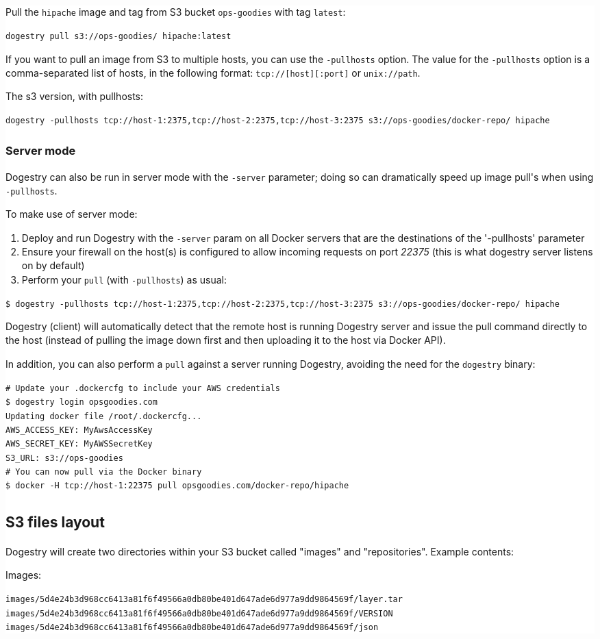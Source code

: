 Pull the `hipache` image and tag from S3 bucket `ops-goodies` with tag `latest`:
```
dogestry pull s3://ops-goodies/ hipache:latest
```

If you want to pull an image from S3 to multiple hosts, you can use the `-pullhosts` option.
The value for the `-pullhosts` option is a comma-separated list of hosts, in the following
format: `tcp://[host][:port]` or `unix://path`.

The s3 version, with pullhosts:

```
dogestry -pullhosts tcp://host-1:2375,tcp://host-2:2375,tcp://host-3:2375 s3://ops-goodies/docker-repo/ hipache
```

### Server mode
Dogestry can also be run in server mode with the `-server` parameter; doing so can dramatically speed up image pull's when using `-pullhosts`.

To make use of server mode:

1. Deploy and run Dogestry with the `-server` param on all Docker servers that are the destinations of the '-pullhosts' parameter
2. Ensure your firewall on the host(s) is configured to allow incoming requests on port *22375* (this is what dogestry server listens on by default)
3. Perform your `pull` (with `-pullhosts`) as usual:

```
$ dogestry -pullhosts tcp://host-1:2375,tcp://host-2:2375,tcp://host-3:2375 s3://ops-goodies/docker-repo/ hipache
```

Dogestry (client) will automatically detect that the remote host is running Dogestry server and issue the pull command directly to the host (instead of pulling the image down first and then uploading it to the host via Docker API).

In addition, you can also perform a `pull` against a server running Dogestry, avoiding the need for the `dogestry` binary:

```
# Update your .dockercfg to include your AWS credentials
$ dogestry login opsgoodies.com
Updating docker file /root/.dockercfg...
AWS_ACCESS_KEY: MyAwsAccessKey
AWS_SECRET_KEY: MyAWSSecretKey
S3_URL: s3://ops-goodies
# You can now pull via the Docker binary
$ docker -H tcp://host-1:22375 pull opsgoodies.com/docker-repo/hipache
```
 
## S3 files layout

Dogestry will create two directories within your S3 bucket called "images" and "repositories". Example contents:

Images:
```
images/5d4e24b3d968cc6413a81f6f49566a0db80be401d647ade6d977a9dd9864569f/layer.tar
images/5d4e24b3d968cc6413a81f6f49566a0db80be401d647ade6d977a9dd9864569f/VERSION
images/5d4e24b3d968cc6413a81f6f49566a0db80be401d647ade6d977a9dd9864569f/json
```
